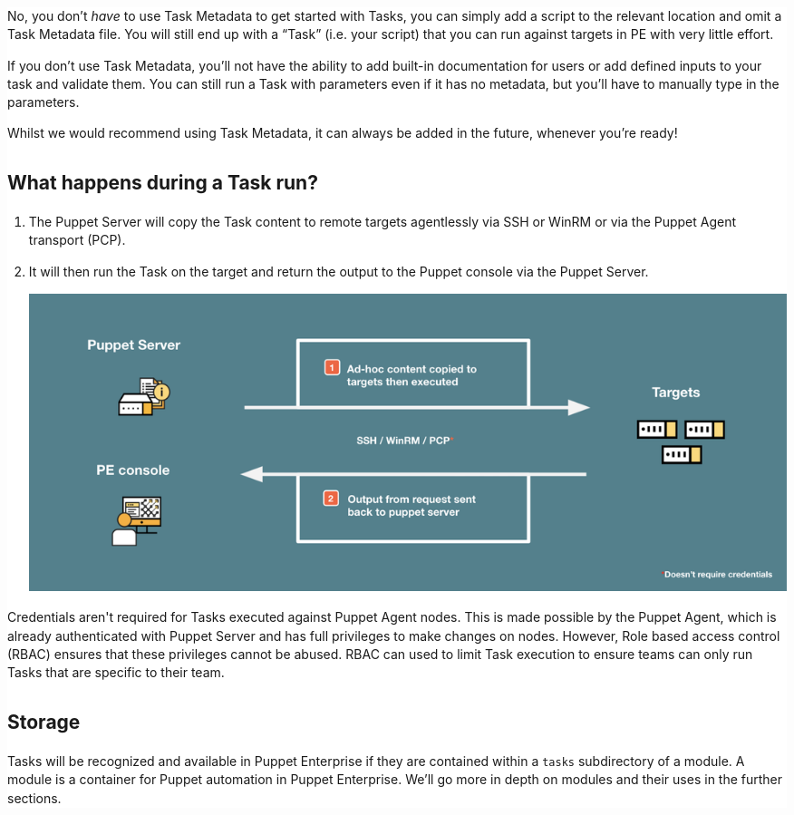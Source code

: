 No, you don’t _have_ to use Task Metadata to get started with Tasks, you can simply add a script to the relevant location and omit a Task Metadata file. You will still end up with a “Task” (i.e. your script) that you can run against targets in PE with very little effort.

If you don’t use Task Metadata, you’ll not have the ability to add built-in documentation for users or add defined inputs to your task and validate them. You can still run a Task with parameters even if it has no metadata, but you’ll have to manually type in the parameters. 

Whilst we would recommend using Task Metadata, it can always be added in the future, whenever you’re ready!


## What happens during a Task run?<a href="#what-happens-during-a-task-run" aria-hidden="true"></a>

1. The Puppet Server will copy the Task content to remote targets agentlessly via SSH or WinRM or via the Puppet Agent transport (PCP). 
2. It will then run the Task on the target and return the output to the Puppet console via the Puppet Server.

   <div class="size80margin">

   ![alt text for screen readers](../assets/img/how_it_works_tasks.png "Task run process")

   </div>

Credentials aren't required for Tasks executed against Puppet Agent nodes. This is made possible by the Puppet Agent, which is already authenticated with Puppet Server and has full privileges to make changes on nodes. However, Role based access control (RBAC) ensures that these privileges cannot be abused. RBAC can used to limit Task execution to ensure teams can only run Tasks that are specific to their team. 


## Storage<a href="#storage" aria-hidden="true"></a>

Tasks will be recognized and available in Puppet Enterprise if they are contained within a `tasks` subdirectory of a module. A module is a container for Puppet automation in Puppet Enterprise. We’ll go more in depth on modules and their uses in the further sections.
